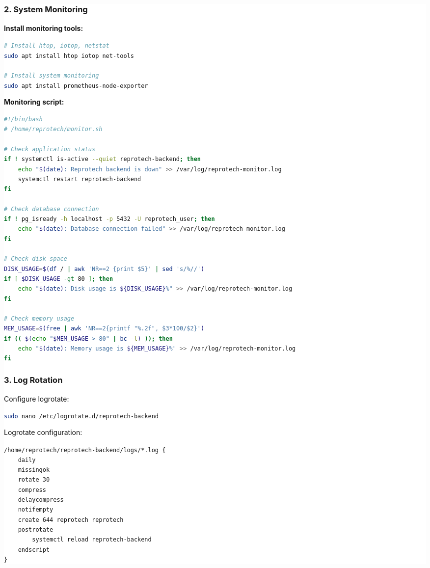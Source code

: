 ### 2. System Monitoring

**Install monitoring tools:**
```bash
# Install htop, iotop, netstat
sudo apt install htop iotop net-tools

# Install system monitoring
sudo apt install prometheus-node-exporter
```

**Monitoring script:**
```bash
#!/bin/bash
# /home/reprotech/monitor.sh

# Check application status
if ! systemctl is-active --quiet reprotech-backend; then
    echo "$(date): Reprotech backend is down" >> /var/log/reprotech-monitor.log
    systemctl restart reprotech-backend
fi

# Check database connection
if ! pg_isready -h localhost -p 5432 -U reprotech_user; then
    echo "$(date): Database connection failed" >> /var/log/reprotech-monitor.log
fi

# Check disk space
DISK_USAGE=$(df / | awk 'NR==2 {print $5}' | sed 's/%//')
if [ $DISK_USAGE -gt 80 ]; then
    echo "$(date): Disk usage is ${DISK_USAGE}%" >> /var/log/reprotech-monitor.log
fi

# Check memory usage
MEM_USAGE=$(free | awk 'NR==2{printf "%.2f", $3*100/$2}')
if (( $(echo "$MEM_USAGE > 80" | bc -l) )); then
    echo "$(date): Memory usage is ${MEM_USAGE}%" >> /var/log/reprotech-monitor.log
fi
```

### 3. Log Rotation

Configure logrotate:
```bash
sudo nano /etc/logrotate.d/reprotech-backend
```

Logrotate configuration:
```
/home/reprotech/reprotech-backend/logs/*.log {
    daily
    missingok
    rotate 30
    compress
    delaycompress
    notifempty
    create 644 reprotech reprotech
    postrotate
        systemctl reload reprotech-backend
    endscript
}
```
